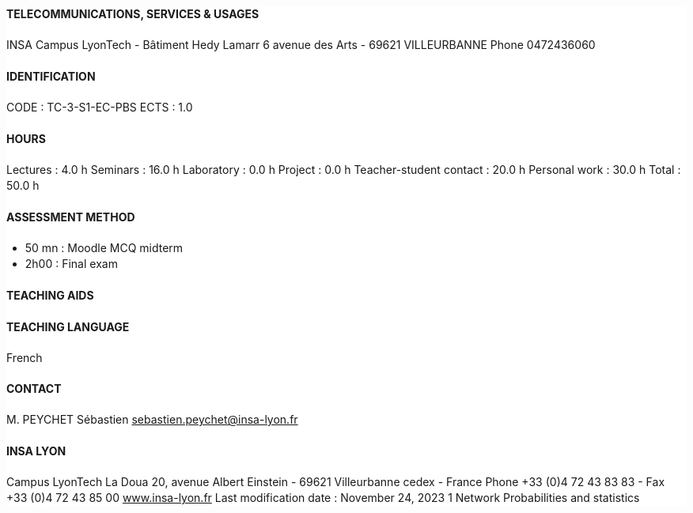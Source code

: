 
#### TELECOMMUNICATIONS, SERVICES & USAGES

INSA Campus LyonTech - Bâtiment Hedy Lamarr
6 avenue des Arts - 69621 VILLEURBANNE
Phone 0472436060

#### IDENTIFICATION

CODE :
TC-3-S1-EC-PBS
ECTS :
1.0

#### HOURS

Lectures :
4.0 h
Seminars :
16.0 h
Laboratory :
0.0 h
Project :
0.0 h
Teacher-student
contact :
20.0 h
Personal work :
30.0 h
Total :
50.0 h

#### ASSESSMENT METHOD

- 50 mn : Moodle MCQ midterm
- 2h00 : Final exam

#### TEACHING AIDS


#### TEACHING LANGUAGE

French

#### CONTACT

M. PEYCHET Sébastien
sebastien.peychet@insa-lyon.fr

#### INSA LYON

Campus LyonTech La Doua
20, avenue Albert Einstein - 69621 Villeurbanne cedex - France
Phone +33 (0)4 72 43 83 83 - Fax +33 (0)4 72 43 85 00
www.insa-lyon.fr
Last modification date : November 24, 2023
1
Network
Probabilities and statistics
